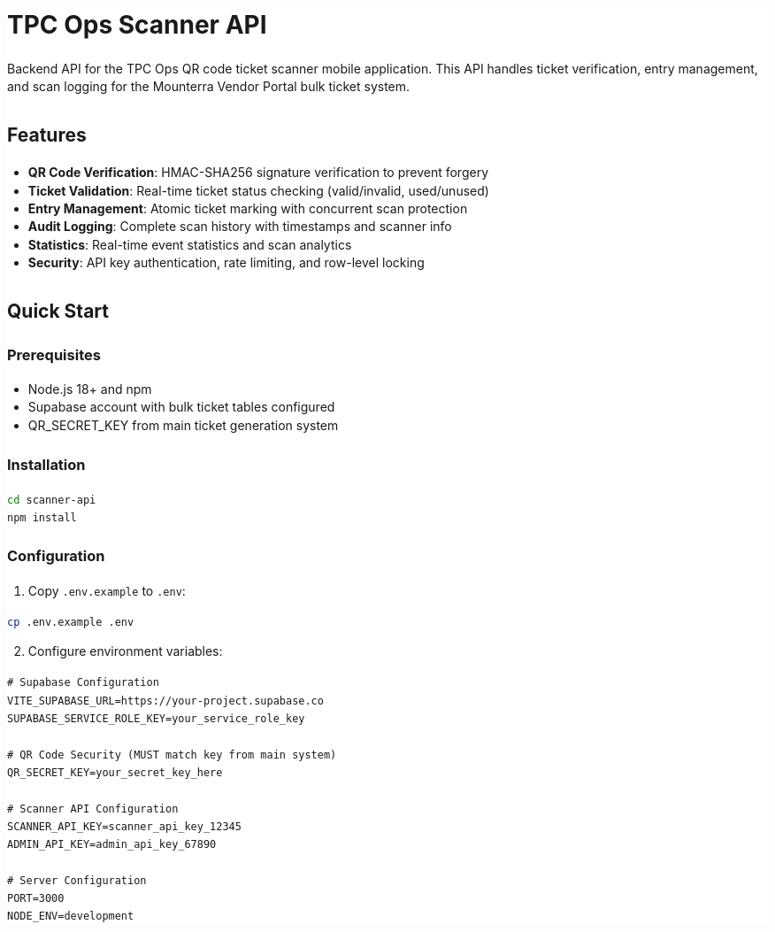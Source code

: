 # TPC Ops Scanner API

Backend API for the TPC Ops QR code ticket scanner mobile application. This API handles ticket verification, entry management, and scan logging for the Mounterra Vendor Portal bulk ticket system.

## Features

- **QR Code Verification**: HMAC-SHA256 signature verification to prevent forgery
- **Ticket Validation**: Real-time ticket status checking (valid/invalid, used/unused)
- **Entry Management**: Atomic ticket marking with concurrent scan protection
- **Audit Logging**: Complete scan history with timestamps and scanner info
- **Statistics**: Real-time event statistics and scan analytics
- **Security**: API key authentication, rate limiting, and row-level locking

## Quick Start

### Prerequisites

- Node.js 18+ and npm
- Supabase account with bulk ticket tables configured
- QR_SECRET_KEY from main ticket generation system

### Installation

```bash
cd scanner-api
npm install
```

### Configuration

1. Copy `.env.example` to `.env`:

```bash
cp .env.example .env
```

2. Configure environment variables:

```env
# Supabase Configuration
VITE_SUPABASE_URL=https://your-project.supabase.co
SUPABASE_SERVICE_ROLE_KEY=your_service_role_key

# QR Code Security (MUST match key from main system)
QR_SECRET_KEY=your_secret_key_here

# Scanner API Configuration
SCANNER_API_KEY=scanner_api_key_12345
ADMIN_API_KEY=admin_api_key_67890

# Server Configuration
PORT=3000
NODE_ENV=development
```
